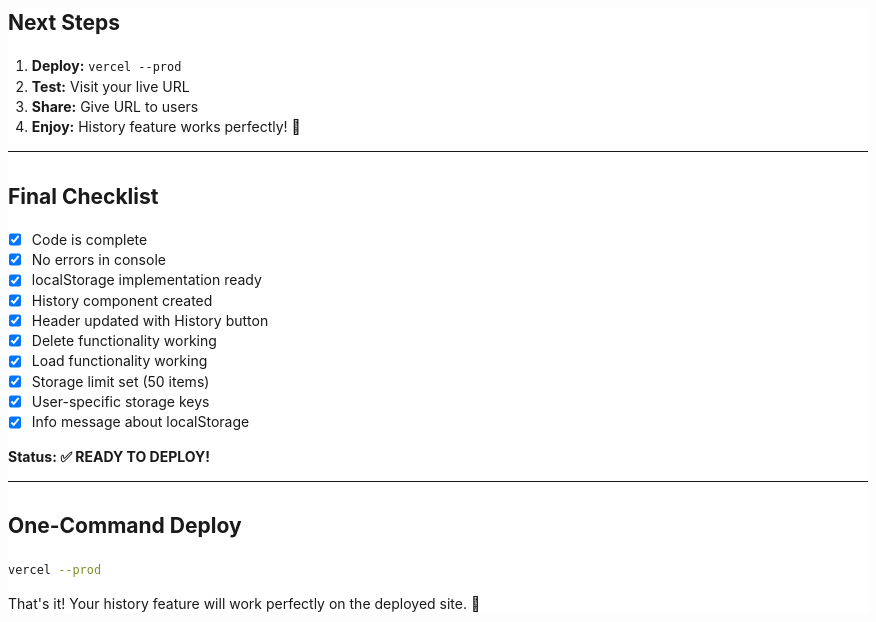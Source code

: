## Next Steps

1. **Deploy:** `vercel --prod`
2. **Test:** Visit your live URL
3. **Share:** Give URL to users
4. **Enjoy:** History feature works perfectly! 🎉

---

## Final Checklist

- [x] Code is complete
- [x] No errors in console
- [x] localStorage implementation ready
- [x] History component created
- [x] Header updated with History button
- [x] Delete functionality working
- [x] Load functionality working
- [x] Storage limit set (50 items)
- [x] User-specific storage keys
- [x] Info message about localStorage

**Status: ✅ READY TO DEPLOY!**

---

## One-Command Deploy

```bash
vercel --prod
```

That's it! Your history feature will work perfectly on the deployed site. 🚀
